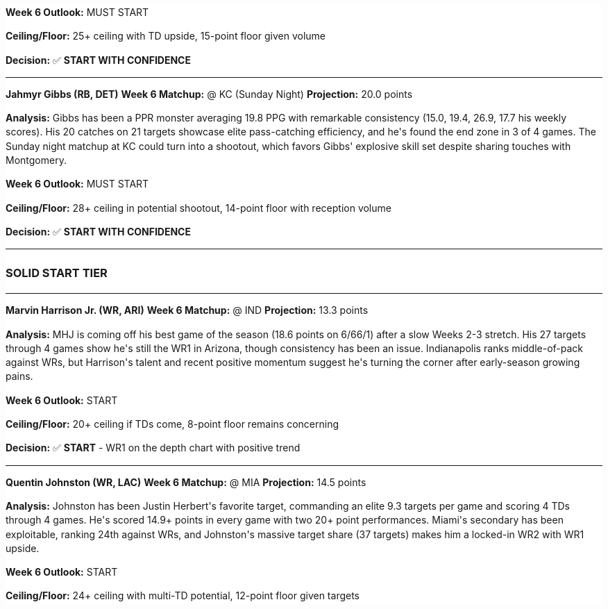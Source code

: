 **Week 6 Outlook:** MUST START

**Ceiling/Floor:** 25+ ceiling with TD upside, 15-point floor given volume

**Decision:** ✅ **START WITH CONFIDENCE**

---

**Jahmyr Gibbs (RB, DET)**
**Week 6 Matchup:** @ KC (Sunday Night)
**Projection:** 20.0 points

**Analysis:** Gibbs has been a PPR monster averaging 19.8 PPG with remarkable consistency (15.0, 19.4, 26.9, 17.7 his weekly scores). His 20 catches on 21 targets showcase elite pass-catching efficiency, and he's found the end zone in 3 of 4 games. The Sunday night matchup at KC could turn into a shootout, which favors Gibbs' explosive skill set despite sharing touches with Montgomery.

**Week 6 Outlook:** MUST START

**Ceiling/Floor:** 28+ ceiling in potential shootout, 14-point floor with reception volume

**Decision:** ✅ **START WITH CONFIDENCE**

---

### SOLID START TIER

---

**Marvin Harrison Jr. (WR, ARI)**
**Week 6 Matchup:** @ IND
**Projection:** 13.3 points

**Analysis:** MHJ is coming off his best game of the season (18.6 points on 6/66/1) after a slow Weeks 2-3 stretch. His 27 targets through 4 games show he's still the WR1 in Arizona, though consistency has been an issue. Indianapolis ranks middle-of-pack against WRs, but Harrison's talent and recent positive momentum suggest he's turning the corner after early-season growing pains.

**Week 6 Outlook:** START

**Ceiling/Floor:** 20+ ceiling if TDs come, 8-point floor remains concerning

**Decision:** ✅ **START** - WR1 on the depth chart with positive trend

---

**Quentin Johnston (WR, LAC)**
**Week 6 Matchup:** @ MIA
**Projection:** 14.5 points

**Analysis:** Johnston has been Justin Herbert's favorite target, commanding an elite 9.3 targets per game and scoring 4 TDs through 4 games. He's scored 14.9+ points in every game with two 20+ point performances. Miami's secondary has been exploitable, ranking 24th against WRs, and Johnston's massive target share (37 targets) makes him a locked-in WR2 with WR1 upside.

**Week 6 Outlook:** START

**Ceiling/Floor:** 24+ ceiling with multi-TD potential, 12-point floor given targets
